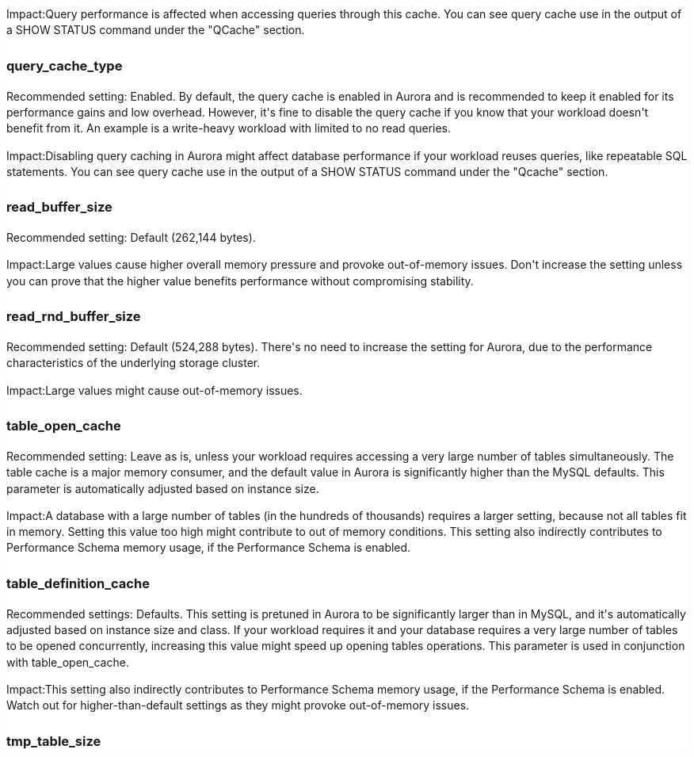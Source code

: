 Impact:Query performance is affected when accessing queries through this cache. You can see query cache use in the output of a SHOW STATUS command under the "QCache" section.

### query_cache_type

Recommended setting: Enabled. By default, the query cache is enabled in Aurora and is recommended to keep it enabled for its performance gains and low overhead. However, it's fine to disable the query cache if you know that your workload doesn't benefit from it. An example is a write-heavy workload with limited to no read queries.

Impact:Disabling query caching in Aurora might affect database performance if your workload reuses queries, like repeatable SQL statements. You can see query cache use in the output of a SHOW STATUS command under the "Qcache" section.

### read_buffer_size

Recommended setting: Default (262,144 bytes).

Impact:Large values cause higher overall memory pressure and provoke out-of-memory issues. Don't increase the setting unless you can prove that the higher value benefits performance without compromising stability.

### read_rnd_buffer_size

Recommended setting: Default (524,288 bytes). There's no need to increase the setting for Aurora, due to the performance characteristics of the underlying storage cluster.

Impact:Large values might cause out-of-memory issues.

### table_open_cache

Recommended setting: Leave as is, unless your workload requires accessing a very large number of tables simultaneously. The table cache is a major memory consumer, and the default value in Aurora is significantly higher than the MySQL defaults. This parameter is automatically adjusted based on instance size.

Impact:A database with a large number of tables (in the hundreds of thousands) requires a larger setting, because not all tables fit in memory. Setting this value too high might contribute to out of memory conditions. This setting also indirectly contributes to Performance Schema memory usage, if the Performance Schema is enabled.

### table_definition_cache

Recommended settings: Defaults. This setting is pretuned in Aurora to be significantly larger than in MySQL, and it's automatically adjusted based on instance size and class. If your workload requires it and your database requires a very large number of tables to be opened concurrently, increasing this value might speed up opening tables operations. This parameter is used in conjunction with table_open_cache.

Impact:This setting also indirectly contributes to Performance Schema memory usage, if the Performance Schema is enabled. Watch out for higher-than-default settings as they might provoke out-of-memory issues.

### tmp_table_size
